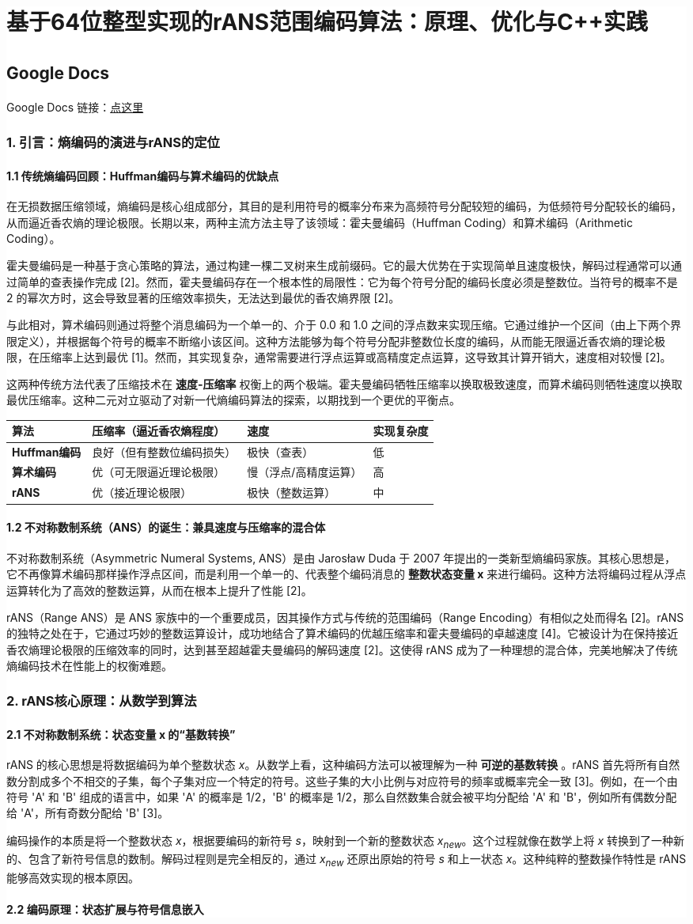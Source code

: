 # **基于64位整型实现的rANS范围编码算法：原理、优化与C++实践**

## Google Docs

Google Docs 链接：[点这里](https://docs.google.com/document/d/1u35SnaNUFwMC4ciVGuFzb_WPfgiUU5w4NPiS1YrFmkk/edit?pli=1&tab=t.0)

### **1. 引言：熵编码的演进与rANS的定位**

#### **1.1 传统熵编码回顾：Huffman编码与算术编码的优缺点**

在无损数据压缩领域，熵编码是核心组成部分，其目的是利用符号的概率分布来为高频符号分配较短的编码，为低频符号分配较长的编码，从而逼近香农熵的理论极限。长期以来，两种主流方法主导了该领域：霍夫曼编码（Huffman Coding）和算术编码（Arithmetic Coding）。

霍夫曼编码是一种基于贪心策略的算法，通过构建一棵二叉树来生成前缀码。它的最大优势在于实现简单且速度极快，解码过程通常可以通过简单的查表操作完成 [2]。然而，霍夫曼编码存在一个根本性的局限性：它为每个符号分配的编码长度必须是整数位。当符号的概率不是 2 的幂次方时，这会导致显著的压缩效率损失，无法达到最优的香农熵界限 [2]。

与此相对，算术编码则通过将整个消息编码为一个单一的、介于 $0.0$ 和 $1.0$ 之间的浮点数来实现压缩。它通过维护一个区间（由上下两个界限定义），并根据每个符号的概率不断缩小该区间。这种方法能够为每个符号分配非整数位长度的编码，从而能无限逼近香农熵的理论极限，在压缩率上达到最优 [1]。然而，其实现复杂，通常需要进行浮点运算或高精度定点运算，这导致其计算开销大，速度相对较慢 [2]。

这两种传统方法代表了压缩技术在 **速度-压缩率** 权衡上的两个极端。霍夫曼编码牺牲压缩率以换取极致速度，而算术编码则牺牲速度以换取最优压缩率。这种二元对立驱动了对新一代熵编码算法的探索，以期找到一个更优的平衡点。

| 算法 | 压缩率（逼近香农熵程度） | 速度 | 实现复杂度 |
| :- | :- | :- | :- |
| **Huffman编码** | 良好（但有整数位编码损失） | 极快（查表） | 低 |
| **算术编码** | 优（可无限逼近理论极限） | 慢（浮点/高精度运算） | 高 |
| **rANS** | 优（接近理论极限） | 极快（整数运算） | 中 |

#### **1.2 不对称数制系统（ANS）的诞生：兼具速度与压缩率的混合体**

不对称数制系统（Asymmetric Numeral Systems, ANS）是由 Jarosław Duda 于 2007 年提出的一类新型熵编码家族。其核心思想是，它不再像算术编码那样操作浮点区间，而是利用一个单一的、代表整个编码消息的 **整数状态变量 x** 来进行编码。这种方法将编码过程从浮点运算转化为了高效的整数运算，从而在根本上提升了性能 [2]。

rANS（Range ANS）是 ANS 家族中的一个重要成员，因其操作方式与传统的范围编码（Range Encoding）有相似之处而得名 [2]。rANS 的独特之处在于，它通过巧妙的整数运算设计，成功地结合了算术编码的优越压缩率和霍夫曼编码的卓越速度 [4]。它被设计为在保持接近香农熵理论极限的压缩效率的同时，达到甚至超越霍夫曼编码的解码速度 [2]。这使得 rANS 成为了一种理想的混合体，完美地解决了传统熵编码技术在性能上的权衡难题。

### **2. rANS核心原理：从数学到算法**

#### **2.1 不对称数制系统：状态变量  x 的“基数转换”**

rANS 的核心思想是将数据编码为单个整数状态 $x$。从数学上看，这种编码方法可以被理解为一种 **可逆的基数转换** 。rANS 首先将所有自然数分割成多个不相交的子集，每个子集对应一个特定的符号。这些子集的大小比例与对应符号的频率或概率完全一致 [3]。例如，在一个由符号 'A' 和 'B' 组成的语言中，如果 'A' 的概率是 1/2，'B' 的概率是 1/2，那么自然数集合就会被平均分配给 'A' 和 'B'，例如所有偶数分配给 'A'，所有奇数分配给 'B' [3]。

编码操作的本质是将一个整数状态 $x$，根据要编码的新符号 $s$，映射到一个新的整数状态 $x_{new}$。这个过程就像在数学上将 $x$ 转换到了一种新的、包含了新符号信息的数制。解码过程则是完全相反的，通过 $x_{new}$ 还原出原始的符号 $s$ 和上一状态 $x$。这种纯粹的整数操作特性是 rANS 能够高效实现的根本原因。

#### **2.2 编码原理：状态扩展与符号信息嵌入**
